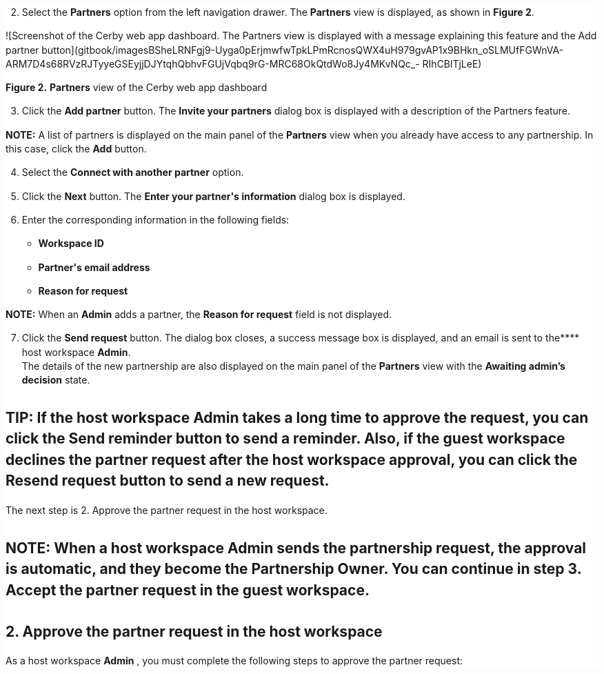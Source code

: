   2. Select the **Partners** option from the left navigation drawer. The **Partners** view is displayed, as shown in **Figure 2**.

![Screenshot of the Cerby web app dashboard. The Partners view is displayed
with a message explaining this feature and the Add partner
button](gitbook/imagesBSheLRNFgj9-Uyga0pErjmwfwTpkLPmRcnosQWX4uH979gvAP1x9BHkn_oSLMUfFGWnVA-
ARM7D4s68RVzRJTyyeGSEyjjDJYtqhQbhvFGUjVqbq9rG-MRC68OkQtdWo8Jy4MKvNQc_-
RIhCBlTjLeE)

**Figure 2.** **Partners** view of the Cerby web app dashboard

  3. Click the **Add partner** button. The **Invite your partners** dialog box is displayed with a description of the Partners feature.

**NOTE:** A list of partners is displayed on the main panel of the
**Partners** view when you already have access to any partnership. In this
case, click the **Add** button.

  4. Select the **Connect with another partner** option. 

  5. Click the **Next** button. The **Enter your partner's information** dialog box is displayed.

  6. Enter the corresponding information in the following fields:

     * **Workspace ID**

     * **Partner's email address**

     * **Reason for request**

**NOTE:** When an **Admin** adds a partner, the **Reason for request** field
is not displayed.

  7. Click the **Send request** button. The dialog box closes, a success message box is displayed, and an email is sent to the**** host workspace **Admin**.   
The details of the new partnership are also displayed on the main panel of the
**Partners** view with the **Awaiting admin’s decision** state.

**TIP:** If the host workspace **Admin** takes a long time to approve the
request, you can click the **Send reminder** button to send a reminder. Also,
if the guest workspace declines the partner request after the host workspace
approval, you can click the **Resend request** button to send a new request.  
---  
  
The next step is 2\. Approve the partner request in the host workspace.

**NOTE:** When a host workspace **Admin** sends the partnership request, the
approval is automatic, and they become the **Partnership Owner**. You can
continue in step 3\. Accept the partner request in the guest workspace.  
---  
  
## **2\. Approve the partner request in the host workspace**

As a host workspace **Admin** , you must complete the following steps to
approve the partner request:
